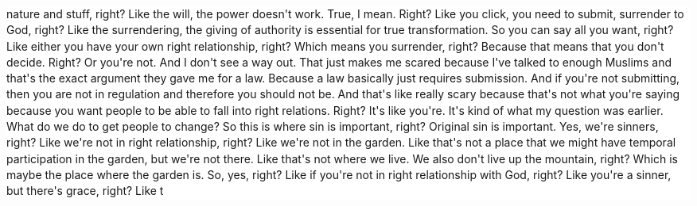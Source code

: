 nature and stuff, right? Like the will, the power doesn't work. True, I mean. Right? Like you click, you need to submit, surrender to God, right? Like the surrendering, the giving of authority is essential for true transformation. So you can say all you want, right? Like either you have your own right relationship, right? Which means you surrender, right? Because that means that you don't decide. Right? Or you're not. And I don't see a way out. That just makes me scared because I've talked to enough Muslims and that's the exact argument they gave me for a law. Because a law basically just requires submission. And if you're not submitting, then you are not in regulation and therefore you should not be. And that's like really scary because that's not what you're saying because you want people to be able to fall into right relations. Right? It's like you're. It's kind of what my question was earlier. What do we do to get people to change? So this is where sin is important, right? Original sin is important. Yes, we're sinners, right? Like we're not in right relationship, right? Like we're not in the garden. Like that's not a place that we might have temporal participation in the garden, but we're not there. Like that's not where we live. We also don't live up the mountain, right? Which is maybe the place where the garden is. So, yes, right? Like if you're not in right relationship with God, right? Like you're a sinner, but there's grace, right? Like t